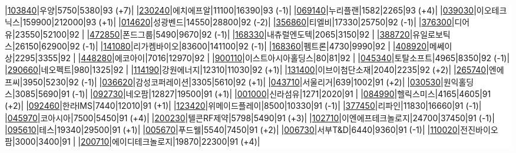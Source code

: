 |[103840](https://finance.daum.net/quotes/A103840)|우양|5750|5380|93 (+7)|
|[230240](https://finance.daum.net/quotes/A230240)|에치에프알|11100|16390|93 (-1)|
|[069140](https://finance.daum.net/quotes/A069140)|누리플랜|1582|2265|93 (+4)|
|[039030](https://finance.daum.net/quotes/A039030)|이오테크닉스|159900|212000|93 (+1)|
|[014620](https://finance.daum.net/quotes/A014620)|성광벤드|14550|28800|92 (-2)|
|[356860](https://finance.daum.net/quotes/A356860)|티엘비|17330|25750|92 (-1)|
|[376300](https://finance.daum.net/quotes/A376300)|디어유|23550|52100|92 |
|[472850](https://finance.daum.net/quotes/A472850)|폰드그룹|5490|9670|92 (-1)|
|[168330](https://finance.daum.net/quotes/A168330)|내츄럴엔도텍|2065|3150|92 |
|[388720](https://finance.daum.net/quotes/A388720)|유일로보틱스|26150|62900|92 (-1)|
|[141080](https://finance.daum.net/quotes/A141080)|리가켐바이오|83600|141100|92 (-1)|
|[168360](https://finance.daum.net/quotes/A168360)|펨트론|4730|9990|92 |
|[408920](https://finance.daum.net/quotes/A408920)|메쎄이상|2295|3355|92 |
|[448280](https://finance.daum.net/quotes/A448280)|에코아이|7016|12970|92 |
|[900110](https://finance.daum.net/quotes/A900110)|이스트아시아홀딩스|80|81|92 |
|[045340](https://finance.daum.net/quotes/A045340)|토탈소프트|4965|8350|92 (-1)|
|[290660](https://finance.daum.net/quotes/A290660)|네오펙트|980|1325|92 |
|[114190](https://finance.daum.net/quotes/A114190)|강원에너지|12310|11030|92 (+1)|
|[131400](https://finance.daum.net/quotes/A131400)|이브이첨단소재|2040|2235|92 (+2)|
|[265740](https://finance.daum.net/quotes/A265740)|엔에프씨|3950|5230|92 (-1)|
|[036620](https://finance.daum.net/quotes/A036620)|감성코퍼레이션|3305|5610|92 (+1)|
|[043710](https://finance.daum.net/quotes/A043710)|서울리거|639|1002|91 (+2)|
|[030530](https://finance.daum.net/quotes/A030530)|원익홀딩스|3085|5690|91 (-1)|
|[092730](https://finance.daum.net/quotes/A092730)|네오팜|12827|19500|91 (+1)|
|[001000](https://finance.daum.net/quotes/A001000)|신라섬유|1271|2020|91 |
|[084990](https://finance.daum.net/quotes/A084990)|헬릭스미스|4165|4605|91 (+2)|
|[092460](https://finance.daum.net/quotes/A092460)|한라IMS|7440|12010|91 (+1)|
|[123420](https://finance.daum.net/quotes/A123420)|위메이드플레이|8500|10330|91 (-1)|
|[377450](https://finance.daum.net/quotes/A377450)|리파인|11830|16660|91 (-1)|
|[045970](https://finance.daum.net/quotes/A045970)|코아시아|7500|5450|91 (+4)|
|[200230](https://finance.daum.net/quotes/A200230)|텔콘RF제약|5798|5490|91 (+3)|
|[102710](https://finance.daum.net/quotes/A102710)|이엔에프테크놀로지|24700|37450|91 (-1)|
|[095610](https://finance.daum.net/quotes/A095610)|테스|19340|29500|91 (+1)|
|[005670](https://finance.daum.net/quotes/A005670)|푸드웰|5540|7450|91 (+2)|
|[006730](https://finance.daum.net/quotes/A006730)|서부T&D|6440|9360|91 (-1)|
|[110020](https://finance.daum.net/quotes/A110020)|전진바이오팜|3000|3400|91 |
|[200710](https://finance.daum.net/quotes/A200710)|에이디테크놀로지|19870|22300|91 (+4)|